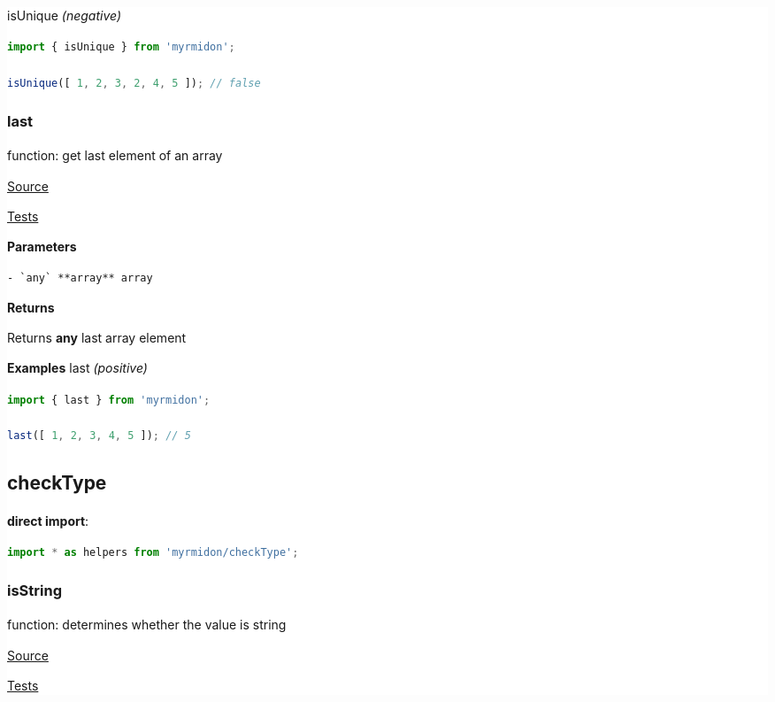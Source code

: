 isUnique  *(negative)*

```javascript
import { isUnique } from 'myrmidon';

isUnique([ 1, 2, 3, 2, 4, 5 ]); // false


```

### last

function:
get last element of an array

[Source](https://github.com/pustovitDmytro/myrmidon/blob/23dfa8be0edbd954838674badce8a5020d23fcf6/src/array.js#L97)

[Tests](https://github.com/pustovitDmytro/myrmidon/blob/23dfa8be0edbd954838674badce8a5020d23fcf6/tests/helpers/array/last.test.js)

**Parameters**

    - `any` **array** array

**Returns**

Returns **any** last array element

**Examples**
last  *(positive)*

```javascript
import { last } from 'myrmidon';

last([ 1, 2, 3, 4, 5 ]); // 5


```

## checkType

**direct import**:

```javascript
import * as helpers from 'myrmidon/checkType';
```

### isString

function:
determines whether the value is string

[Source](https://github.com/pustovitDmytro/myrmidon/blob/23dfa8be0edbd954838674badce8a5020d23fcf6/src/checkType.js#L8)

[Tests](https://github.com/pustovitDmytro/myrmidon/blob/23dfa8be0edbd954838674badce8a5020d23fcf6/tests/helpers/checkType/isString.test.js)
